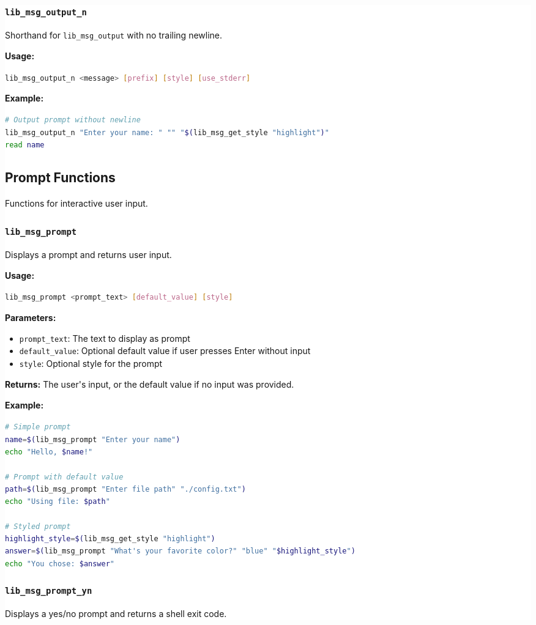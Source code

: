 ### `lib_msg_output_n`

Shorthand for `lib_msg_output` with no trailing newline.

**Usage:**
```sh
lib_msg_output_n <message> [prefix] [style] [use_stderr]
```

**Example:**
```sh
# Output prompt without newline
lib_msg_output_n "Enter your name: " "" "$(lib_msg_get_style "highlight")"
read name
```

## Prompt Functions

Functions for interactive user input.

### `lib_msg_prompt`

Displays a prompt and returns user input.

**Usage:**
```sh
lib_msg_prompt <prompt_text> [default_value] [style]
```

**Parameters:**
- `prompt_text`: The text to display as prompt
- `default_value`: Optional default value if user presses Enter without input
- `style`: Optional style for the prompt

**Returns:** The user's input, or the default value if no input was provided.

**Example:**
```sh
# Simple prompt
name=$(lib_msg_prompt "Enter your name")
echo "Hello, $name!"

# Prompt with default value
path=$(lib_msg_prompt "Enter file path" "./config.txt")
echo "Using file: $path"

# Styled prompt
highlight_style=$(lib_msg_get_style "highlight")
answer=$(lib_msg_prompt "What's your favorite color?" "blue" "$highlight_style")
echo "You chose: $answer"
```

### `lib_msg_prompt_yn`

Displays a yes/no prompt and returns a shell exit code.
